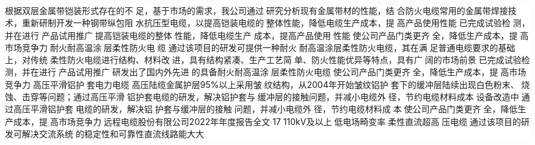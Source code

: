 根据双层金属带铠装形式存在的不
足，基于市场的需求，我公司通过
研究分析现有金属带材的性能，结
合防火电缆常用的金属带焊接技
术，重新研制开发一种钢带纵包阻
水抗压型电缆，以提高铠装电缆的
整体性能，降低电缆生产成本，提
高产品使用性能
已完成试验检
测，并在进行
产品试用推广
提高铠装电缆的整体
性能，降低电缆生产
成本，提高产品使用
性能
使公司产品门类更齐
全，降低生产成本，提
高市场竞争力
耐火耐高温涂
层柔性防火电
缆
通过该项目的研发可提供一种耐火
耐高温涂层柔性防火电缆，其在满
足普通电缆要求的基础上，对传统
柔性防火电缆进行结构、材料改
进，具有结构紧凑、生产工艺简
单、防火性能优异等特点，具有广
阔的市场前景
已完成试验检
测，并在进行
产品试用推广
研发出了国内外先进
的具备耐火耐高温涂
层柔性防火电缆
使公司产品门类更齐
全，降低生产成本，提
高市场竞争力
高压平滑铝护
套电力电缆
高压陆缆金属护层95%以上采用皱
纹结构，从2004年开始皱纹铝护
套下的缓冲层陆续出现白色粉末、
烧蚀、击穿等问题；通过高压平滑
铝护套电缆的研发，解决铝护套与
缓冲层的接触问题，并减小电缆外
径，节约电缆材料成本
设备改造中
通过高压平滑铝护套
电缆的研发，解决铝
护套与缓冲层的接触
问题，并减小电缆外
径，节约电缆材料成
本
使公司产品门类更齐
全，降低生产成本，提
高市场竞争力
远程电缆股份有限公司2022年年度报告全文
17
110kV及以上
低电场畸变率
柔性直流超高
压电缆
通过该项目的研发可解决交流系统
的稳定性和可靠性直流线路能大大